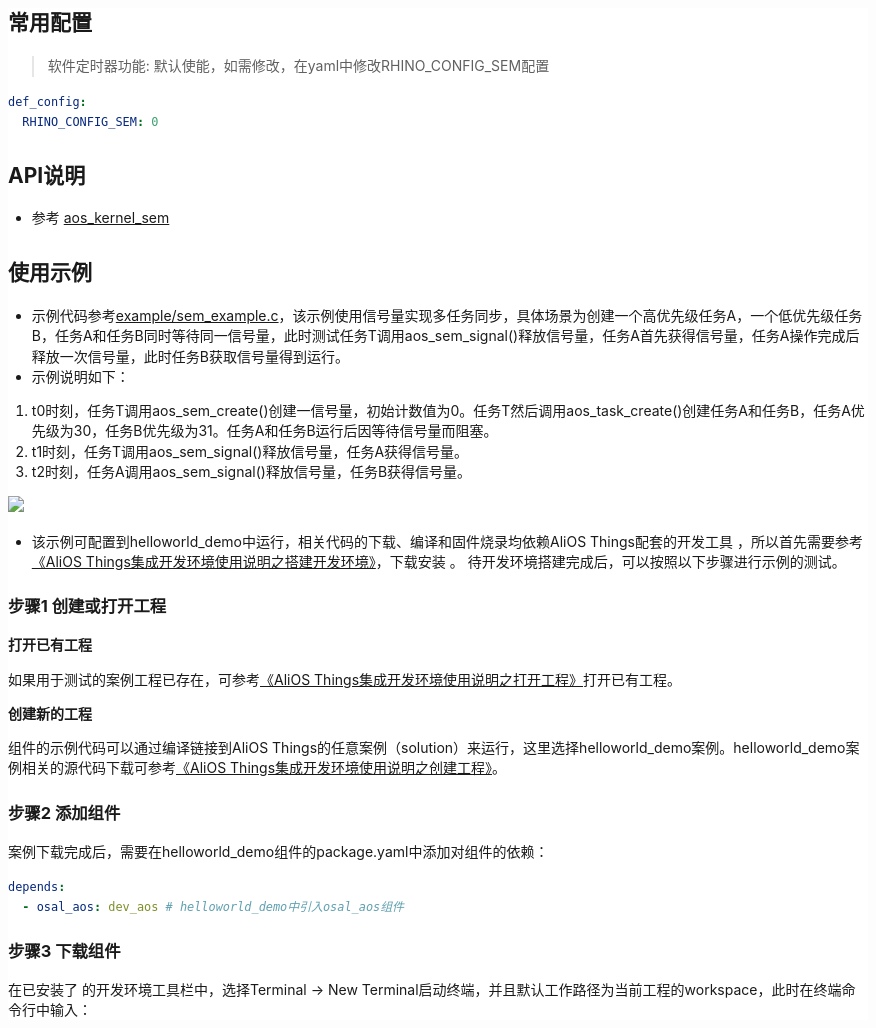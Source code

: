 ## 常用配置
> 软件定时器功能: 默认使能，如需修改，在yaml中修改RHINO_CONFIG_SEM配置

```yaml
def_config:
  RHINO_CONFIG_SEM: 0
```


## API说明
- 参考 [aos_kernel_sem](https://g.alicdn.com/alios-things-3.3/doc/group__aos__kernel__sem.html)
## 使用示例

- 示例代码参考[example/sem_example.c](https://gitee.com/alios-things/osal_aos/blob/rel_3.3.0/example/sem_example.c)，该示例使用信号量实现多任务同步，具体场景为创建一个高优先级任务A，一个低优先级任务B，任务A和任务B同时等待同一信号量，此时测试任务T调用aos_sem_signal()释放信号量，任务A首先获得信号量，任务A操作完成后释放一次信号量，此时任务B获取信号量得到运行。
- 示例说明如下：
1. t0时刻，任务T调用aos_sem_create()创建一信号量，初始计数值为0。任务T然后调用aos_task_create()创建任务A和任务B，任务A优先级为30，任务B优先级为31。任务A和任务B运行后因等待信号量而阻塞。
1. t1时刻，任务T调用aos_sem_signal()释放信号量，任务A获得信号量。
1. t2时刻，任务A调用aos_sem_signal()释放信号量，任务B获得信号量。

<div align=left display=flex>
    <img src="hhttps://img.alicdn.com/imgextra/i3/O1CN01NW351a1hXUbVEKizH_!!6000000004287-2-tps-516-261.png"  style="max-width:800px;" />
</div>

- 该示例可配置到helloworld_demo中运行，相关代码的下载、编译和固件烧录均依赖AliOS Things配套的开发工具  ，所以首先需要参考[《AliOS Things集成开发环境使用说明之搭建开发环境》](https://help.aliyun.com/document_detail/302378.html)，下载安装  。
待开发环境搭建完成后，可以按照以下步骤进行示例的测试。

### 步骤1 创建或打开工程

**打开已有工程**

如果用于测试的案例工程已存在，可参考[《AliOS Things集成开发环境使用说明之打开工程》](https://help.aliyun.com/document_detail/302381.html)打开已有工程。

**创建新的工程**

组件的示例代码可以通过编译链接到AliOS Things的任意案例（solution）来运行，这里选择helloworld_demo案例。helloworld_demo案例相关的源代码下载可参考[《AliOS Things集成开发环境使用说明之创建工程》](https://help.aliyun.com/document_detail/302379.html)。

### 步骤2 添加组件

案例下载完成后，需要在helloworld_demo组件的package.yaml中添加对组件的依赖：

```yaml
depends:
  - osal_aos: dev_aos # helloworld_demo中引入osal_aos组件
```
### 步骤3 下载组件

在已安装了  的开发环境工具栏中，选择Terminal -> New Terminal启动终端，并且默认工作路径为当前工程的workspace，此时在终端命令行中输入：
